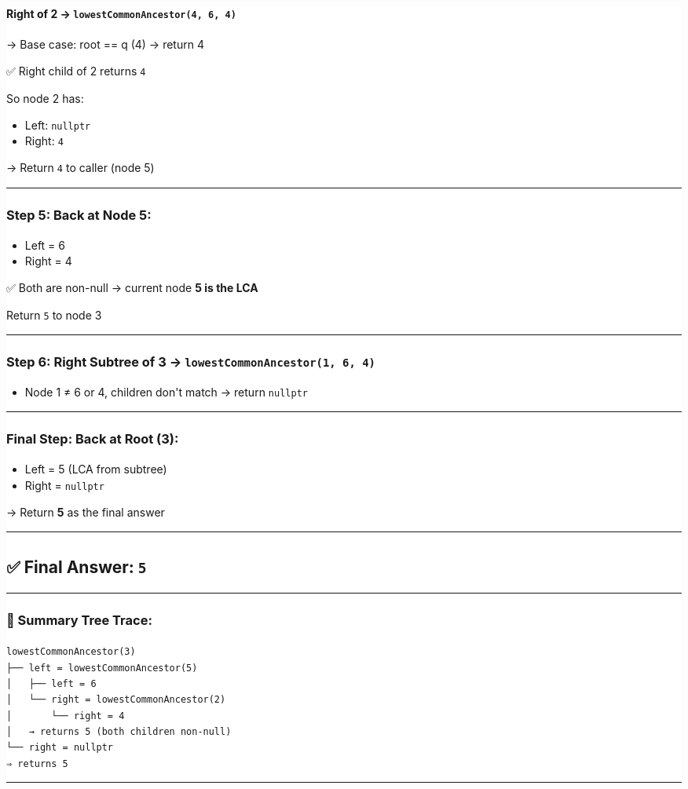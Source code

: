 #### Right of 2 → `lowestCommonAncestor(4, 6, 4)`

→ Base case: root == q (4) → return 4

✅ Right child of 2 returns `4`

So node 2 has:

* Left: `nullptr`
* Right: `4`

→ Return `4` to caller (node 5)

---

### Step 5: Back at Node 5:

* Left = 6
* Right = 4

✅ Both are non-null → current node **5 is the LCA**

Return `5` to node 3

---

### Step 6: Right Subtree of 3 → `lowestCommonAncestor(1, 6, 4)`

* Node 1 ≠ 6 or 4, children don't match → return `nullptr`

---

### Final Step: Back at Root (3):

* Left = 5 (LCA from subtree)
* Right = `nullptr`

→ Return **5** as the final answer

---

## ✅ Final Answer: `5`

---

### 🌳 Summary Tree Trace:

```
lowestCommonAncestor(3)
├── left = lowestCommonAncestor(5)
│   ├── left = 6
│   └── right = lowestCommonAncestor(2)
│       └── right = 4
│   → returns 5 (both children non-null)
└── right = nullptr
⇒ returns 5
```

---
